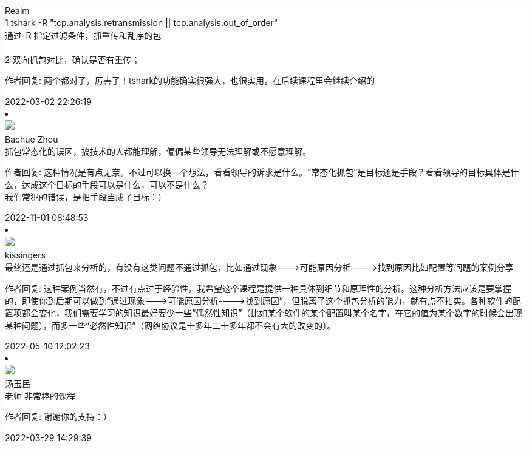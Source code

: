 <div class="_36ChpWj4_0">
  <div class="_2zFoi7sd_0"><span>Realm</span>
  </div>
  <div class="_2_QraFYR_0">1 tshark -R &quot;tcp.analysis.retransmission || tcp.analysis.out_of_order&quot;<br>通过-R 指定过滤条件，抓重传和乱序的包<br><br>2 双向抓包对比，确认是否有重传；</div>
  <div class="_10o3OAxT_0">
    <p class="_3KxQPN3V_0">作者回复: 两个都对了，厉害了！tshark的功能确实很强大，也很实用，在后续课程里会继续介绍的</p>
  </div>
  <div class="_3klNVc4Z_0">
    <div class="_3Hkula0k_0">2022-03-02 22:26:19</div>
  </div>
</div>
</div>
</li>
<li>
<div class="_2sjJGcOH_0"><img src="https://static001.geekbang.org/account/avatar/00/16/cd/db/7467ad23.jpg"
  class="_3FLYR4bF_0">
<div class="_36ChpWj4_0">
  <div class="_2zFoi7sd_0"><span>Bachue Zhou</span>
  </div>
  <div class="_2_QraFYR_0">‪抓包常态化的误区，搞技术的人都能理解，偏偏某些领导无法理解或不愿意理解‬。</div>
  <div class="_10o3OAxT_0">
    <p class="_3KxQPN3V_0">作者回复: 这种情况是有点无奈。不过可以换一个想法，看看领导的诉求是什么。“常态化抓包”是目标还是手段？看看领导的目标具体是什么，达成这个目标的手段可以是什么，可以不是什么？<br>我们常犯的错误，是把手段当成了目标：）</p>
  </div>
  <div class="_3klNVc4Z_0">
    <div class="_3Hkula0k_0">2022-11-01 08:48:53</div>
  </div>
</div>
</div>
</li>
<li>
<div class="_2sjJGcOH_0"><img src="https://thirdwx.qlogo.cn/mmopen/vi_32/Q0j4TwGTfTKzqiaZnBw2myRWY802u48Rw3W2zDtKoFQ6vN63m4FdyjibM21FfaOYe8MbMpemUdxXJeQH6fRdVbZA/132"
  class="_3FLYR4bF_0">
<div class="_36ChpWj4_0">
  <div class="_2zFoi7sd_0"><span>kissingers</span>
  </div>
  <div class="_2_QraFYR_0">最终还是通过抓包来分析的，有没有这类问题不通过抓包，比如通过现象---&gt;可能原因分析----&gt;找到原因比如配置等问题的案例分享</div>
  <div class="_10o3OAxT_0">
    <p class="_3KxQPN3V_0">作者回复: 这种案例当然有，不过有点过于经验性，我希望这个课程是提供一种具体到细节和原理性的分析。这种分析方法应该是要掌握的，即使你到后期可以做到“通过现象---&gt;可能原因分析----&gt;找到原因”，但脱离了这个抓包分析的能力，就有点不扎实。各种软件的配置项都会变化，我们需要学习的知识最好要少一些“偶然性知识”（比如某个软件的某个配置叫某个名字，在它的值为某个数字的时候会出现某种问题），而多一些“必然性知识”（网络协议是十多年二十多年都不会有大的改变的）。</p>
  </div>
  <div class="_3klNVc4Z_0">
    <div class="_3Hkula0k_0">2022-05-10 12:02:23</div>
  </div>
</div>
</div>
</li>
<li>
<div class="_2sjJGcOH_0"><img src="https://static001.geekbang.org/account/avatar/00/14/4e/bd/7fc7c14f.jpg"
  class="_3FLYR4bF_0">
<div class="_36ChpWj4_0">
  <div class="_2zFoi7sd_0"><span>汤玉民</span>
  </div>
  <div class="_2_QraFYR_0">老师 非常棒的课程</div>
  <div class="_10o3OAxT_0">
    <p class="_3KxQPN3V_0">作者回复: 谢谢你的支持：）</p>
  </div>
  <div class="_3klNVc4Z_0">
    <div class="_3Hkula0k_0">2022-03-29 14:29:39</div>